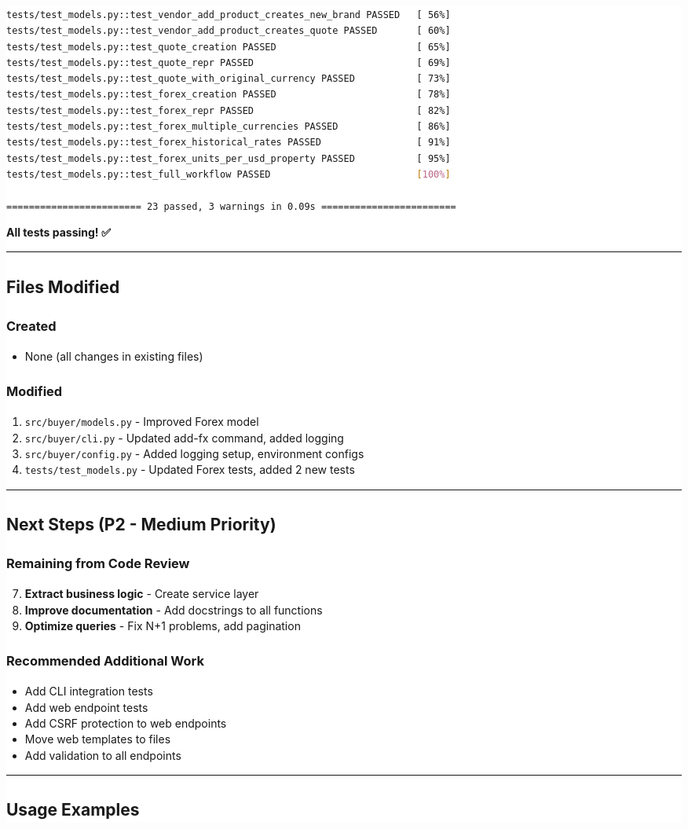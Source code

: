 ```bash
tests/test_models.py::test_vendor_add_product_creates_new_brand PASSED   [ 56%]
tests/test_models.py::test_vendor_add_product_creates_quote PASSED       [ 60%]
tests/test_models.py::test_quote_creation PASSED                         [ 65%]
tests/test_models.py::test_quote_repr PASSED                             [ 69%]
tests/test_models.py::test_quote_with_original_currency PASSED           [ 73%]
tests/test_models.py::test_forex_creation PASSED                         [ 78%]
tests/test_models.py::test_forex_repr PASSED                             [ 82%]
tests/test_models.py::test_forex_multiple_currencies PASSED              [ 86%]
tests/test_models.py::test_forex_historical_rates PASSED                 [ 91%]
tests/test_models.py::test_forex_units_per_usd_property PASSED           [ 95%]
tests/test_models.py::test_full_workflow PASSED                          [100%]

======================== 23 passed, 3 warnings in 0.09s ========================
```

**All tests passing! ✅**

---

## Files Modified

### Created
- None (all changes in existing files)

### Modified
1. `src/buyer/models.py` - Improved Forex model
2. `src/buyer/cli.py` - Updated add-fx command, added logging
3. `src/buyer/config.py` - Added logging setup, environment configs
4. `tests/test_models.py` - Updated Forex tests, added 2 new tests

---

## Next Steps (P2 - Medium Priority)

### Remaining from Code Review

7. **Extract business logic** - Create service layer
8. **Improve documentation** - Add docstrings to all functions
9. **Optimize queries** - Fix N+1 problems, add pagination

### Recommended Additional Work

- Add CLI integration tests
- Add web endpoint tests
- Add CSRF protection to web endpoints
- Move web templates to files
- Add validation to all endpoints

---

## Usage Examples
